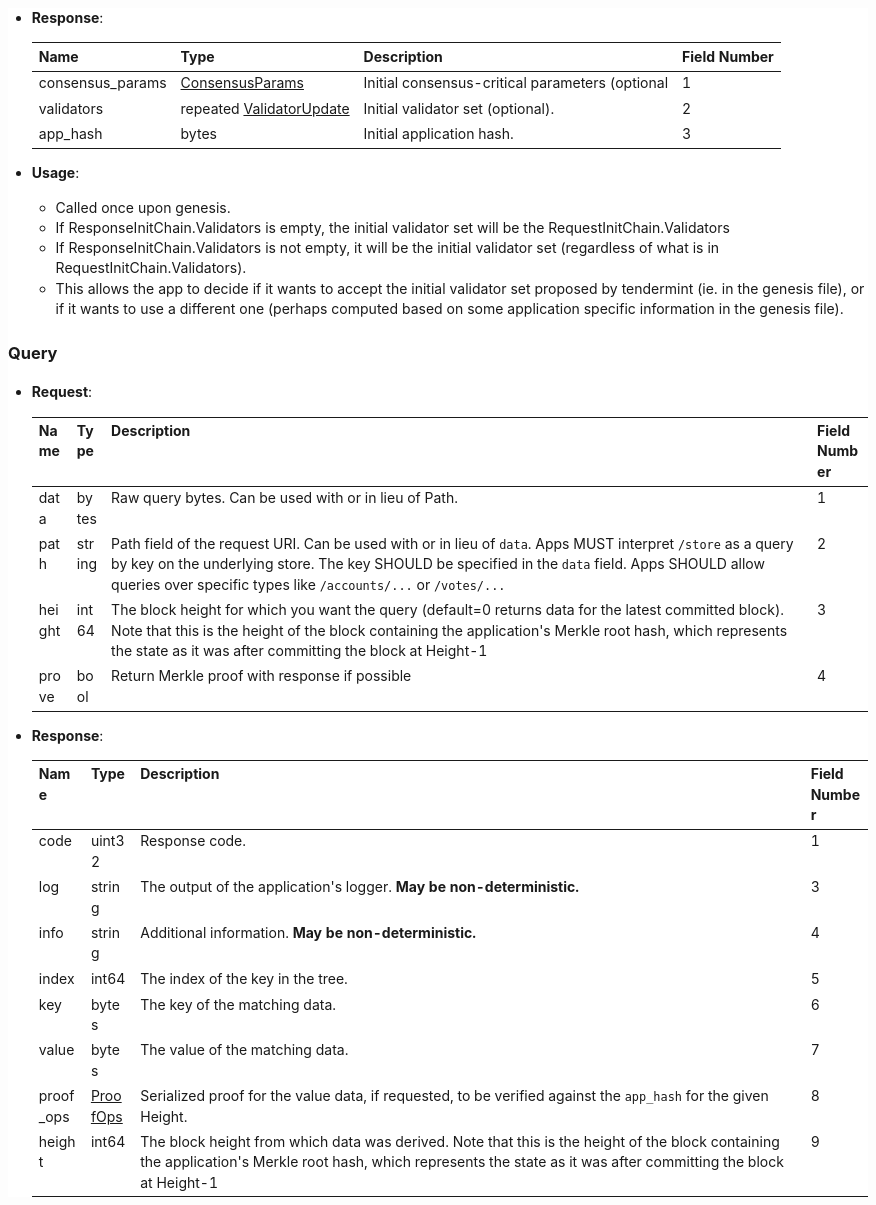 * **Response**:

    | Name             | Type                                         | Description                                     | Field Number |
    | ---------------- | -------------------------------------------- | ----------------------------------------------- | ------------ |
    | consensus_params | [ConsensusParams](#consensusparams)          | Initial consensus-critical parameters (optional | 1            |
    | validators       | repeated [ValidatorUpdate](#validatorupdate) | Initial validator set (optional).               | 2            |
    | app_hash         | bytes                                        | Initial application hash.                       | 3            |

* **Usage**:
    * Called once upon genesis.
    * If ResponseInitChain.Validators is empty, the initial validator set will be the RequestInitChain.Validators
    * If ResponseInitChain.Validators is not empty, it will be the initial
    validator set (regardless of what is in RequestInitChain.Validators).
    * This allows the app to decide if it wants to accept the initial validator
    set proposed by tendermint (ie. in the genesis file), or if it wants to use
    a different one (perhaps computed based on some application specific
    information in the genesis file).

### Query

* **Request**:
  
    | Name   | Type   | Description                                                                                                                                                                                                                                                                       | Field Number |
    | ------ | ------ | --------------------------------------------------------------------------------------------------------------------------------------------------------------------------------------------------------------------------------------------------------------------------------- | ------------ |
    | data   | bytes  | Raw query bytes. Can be used with or in lieu of Path.                                                                                                                                                                                                                             | 1            |
    | path   | string | Path field of the request URI. Can be used with or in lieu of `data`. Apps MUST interpret `/store` as a query by key on the underlying store. The key SHOULD be specified in the `data` field. Apps SHOULD allow queries over specific types like `/accounts/...` or `/votes/...` | 2            |
    | height | int64  | The block height for which you want the query (default=0 returns data for the latest committed block). Note that this is the height of the block containing the application's Merkle root hash, which represents the state as it was after committing the block at Height-1       | 3            |
    | prove  | bool   | Return Merkle proof with response if possible                                                                                                                                                                                                                                     | 4            |

* **Response**:

    | Name      | Type                  | Description                                                                                                                                                                                                        | Field Number |
    | --------- | --------------------- | ------------------------------------------------------------------------------------------------------------------------------------------------------------------------------------------------------------------ | ------------ |
    | code      | uint32                | Response code.                                                                                                                                                                                                     | 1            |
    | log       | string                | The output of the application's logger. **May be non-deterministic.**                                                                                                                                              | 3            |
    | info      | string                | Additional information. **May be non-deterministic.**                                                                                                                                                              | 4            |
    | index     | int64                 | The index of the key in the tree.                                                                                                                                                                                  | 5            |
    | key       | bytes                 | The key of the matching data.                                                                                                                                                                                      | 6            |
    | value     | bytes                 | The value of the matching data.                                                                                                                                                                                    | 7            |
    | proof_ops | [ProofOps](#proofops) | Serialized proof for the value data, if requested, to be verified against the `app_hash` for the given Height.                                                                                                     | 8            |
    | height    | int64                 | The block height from which data was derived. Note that this is the height of the block containing the application's Merkle root hash, which represents the state as it was after committing the block at Height-1 | 9            |
